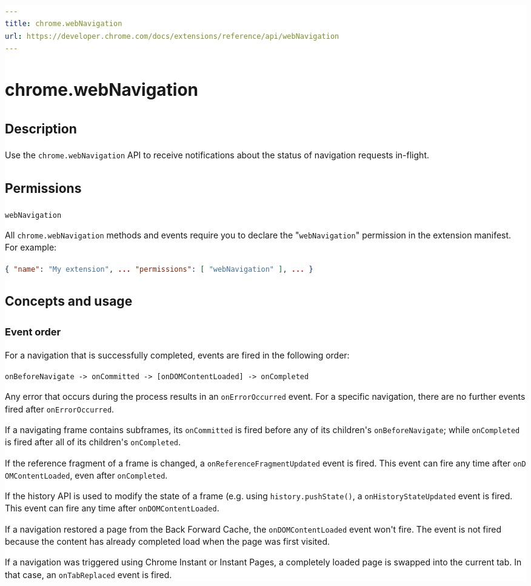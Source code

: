 ```yaml
---
title: chrome.webNavigation
url: https://developer.chrome.com/docs/extensions/reference/api/webNavigation
---
```


# chrome.webNavigation

## Description

Use the `chrome.webNavigation` API to receive notifications about the status of navigation requests in-flight.

## Permissions

`webNavigation`

All `chrome.webNavigation` methods and events require you to declare the "`webNavigation`" permission in the extension manifest. For example:

```json
{ "name": "My extension", ... "permissions": [ "webNavigation" ], ... }
```

## Concepts and usage

### Event order

For a navigation that is successfully completed, events are fired in the following order:

```
onBeforeNavigate -> onCommitted -> [onDOMContentLoaded] -> onCompleted
```

Any error that occurs during the process results in an `onErrorOccurred` event. For a specific navigation, there are no further events fired after `onErrorOccurred`.

If a navigating frame contains subframes, its `onCommitted` is fired before any of its children's `onBeforeNavigate`; while `onCompleted` is fired after all of its children's `onCompleted`.

If the reference fragment of a frame is changed, a `onReferenceFragmentUpdated` event is fired. This event can fire any time after `onDOMContentLoaded`, even after `onCompleted`.

If the history API is used to modify the state of a frame (e.g. using `history.pushState()`, a `onHistoryStateUpdated` event is fired. This event can fire any time after `onDOMContentLoaded`.

If a navigation restored a page from the Back Forward Cache, the `onDOMContentLoaded` event won't fire. The event is not fired because the content has already completed load when the page was first visited.

If a navigation was triggered using Chrome Instant or Instant Pages, a completely loaded page is swapped into the current tab. In that case, an `onTabReplaced` event is fired.
